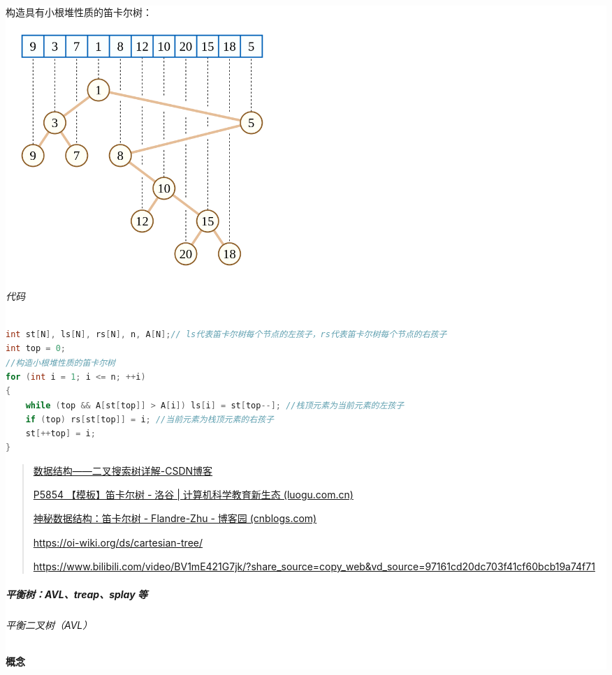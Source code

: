 构造具有小根堆性质的笛卡尔树：

![image-20240630111438835](讲义.assets/image-20240630111438835.png)

###### 代码

```c++
int st[N], ls[N], rs[N], n, A[N];// ls代表笛卡尔树每个节点的左孩子，rs代表笛卡尔树每个节点的右孩子
int top = 0;
//构造小根堆性质的笛卡尔树
for (int i = 1; i <= n; ++i) 
{
    while (top && A[st[top]] > A[i]) ls[i] = st[top--]; //栈顶元素为当前元素的左孩子
    if (top) rs[st[top]] = i; //当前元素为栈顶元素的右孩子
    st[++top] = i;
}
```

> [数据结构——二叉搜索树详解-CSDN博客](https://blog.csdn.net/L_T_W_Y/article/details/108407686)
>
> [P5854 【模板】笛卡尔树 - 洛谷 | 计算机科学教育新生态 (luogu.com.cn)](https://www.luogu.com.cn/problem/P5854)
>
> [神秘数据结构：笛卡尔树 - Flandre-Zhu - 博客园 (cnblogs.com)](https://www.cnblogs.com/LightningUZ/p/15073147.html)
>
> https://oi-wiki.org/ds/cartesian-tree/
>
> https://www.bilibili.com/video/BV1mE421G7jk/?share_source=copy_web&vd_source=97161cd20dc703f41cf60bcb19a74f71

##### 平衡树：AVL、treap、splay 等

###### 平衡二叉树（AVL）

**概念**
